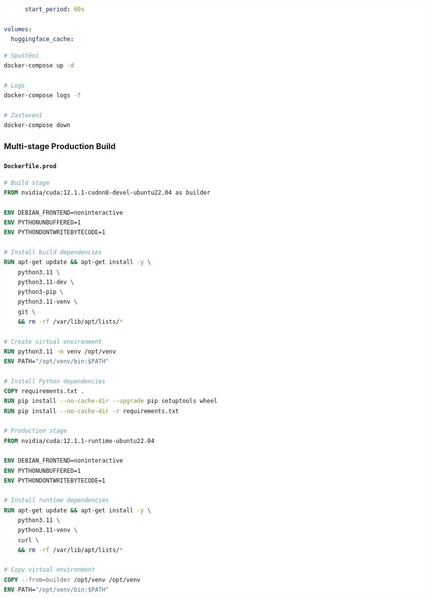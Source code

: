 ```yaml
      start_period: 60s

volumes:
  huggingface_cache:
```

```bash
# Spuštění
docker-compose up -d

# Logs
docker-compose logs -f

# Zastavení
docker-compose down
```

### Multi-stage Production Build

**`Dockerfile.prod`**
```dockerfile
# Build stage
FROM nvidia/cuda:12.1.1-cudnn8-devel-ubuntu22.04 as builder

ENV DEBIAN_FRONTEND=noninteractive
ENV PYTHONUNBUFFERED=1
ENV PYTHONDONTWRITEBYTECODE=1

# Install build dependencies
RUN apt-get update && apt-get install -y \
    python3.11 \
    python3.11-dev \
    python3-pip \
    python3.11-venv \
    git \
    && rm -rf /var/lib/apt/lists/*

# Create virtual environment
RUN python3.11 -m venv /opt/venv
ENV PATH="/opt/venv/bin:$PATH"

# Install Python dependencies
COPY requirements.txt .
RUN pip install --no-cache-dir --upgrade pip setuptools wheel
RUN pip install --no-cache-dir -r requirements.txt

# Production stage
FROM nvidia/cuda:12.1.1-runtime-ubuntu22.04

ENV DEBIAN_FRONTEND=noninteractive
ENV PYTHONUNBUFFERED=1
ENV PYTHONDONTWRITEBYTECODE=1

# Install runtime dependencies
RUN apt-get update && apt-get install -y \
    python3.11 \
    python3.11-venv \
    curl \
    && rm -rf /var/lib/apt/lists/*

# Copy virtual environment
COPY --from=builder /opt/venv /opt/venv
ENV PATH="/opt/venv/bin:$PATH"

```